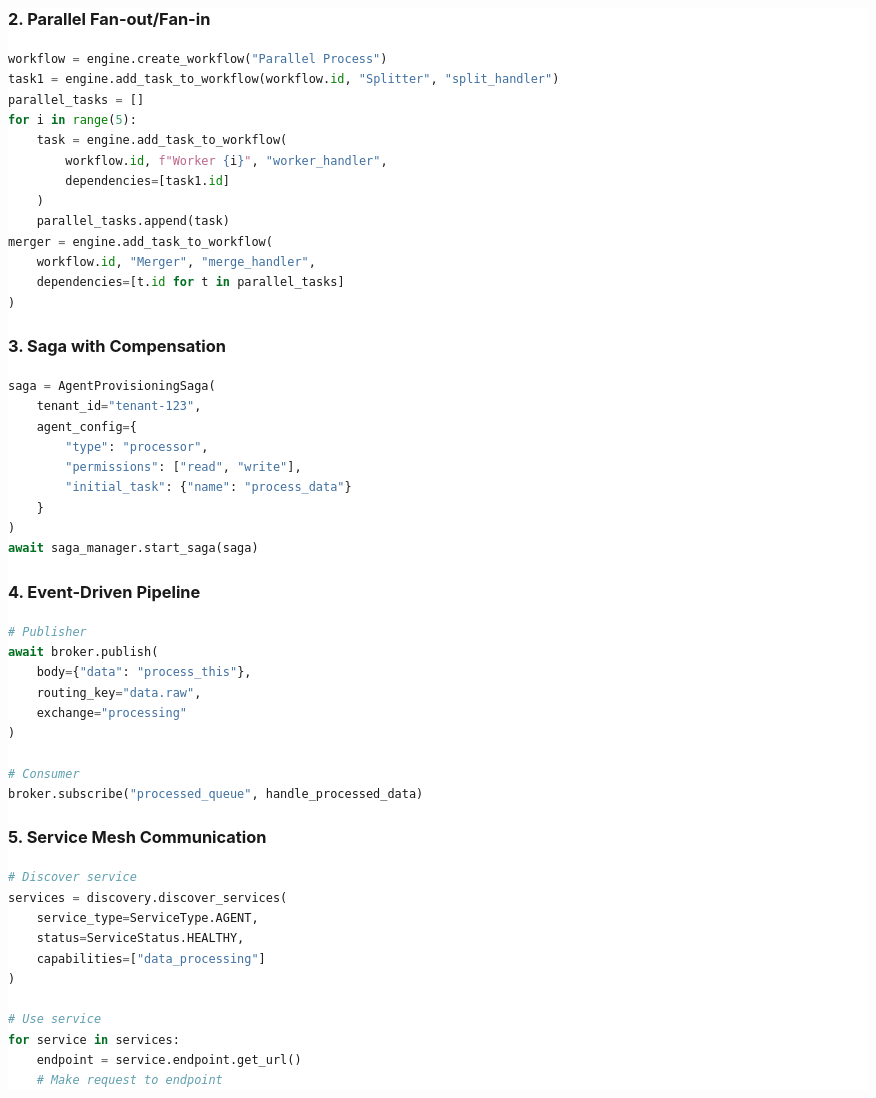 ### 2. Parallel Fan-out/Fan-in
```python
workflow = engine.create_workflow("Parallel Process")
task1 = engine.add_task_to_workflow(workflow.id, "Splitter", "split_handler")
parallel_tasks = []
for i in range(5):
    task = engine.add_task_to_workflow(
        workflow.id, f"Worker {i}", "worker_handler",
        dependencies=[task1.id]
    )
    parallel_tasks.append(task)
merger = engine.add_task_to_workflow(
    workflow.id, "Merger", "merge_handler",
    dependencies=[t.id for t in parallel_tasks]
)
```

### 3. Saga with Compensation
```python
saga = AgentProvisioningSaga(
    tenant_id="tenant-123",
    agent_config={
        "type": "processor",
        "permissions": ["read", "write"],
        "initial_task": {"name": "process_data"}
    }
)
await saga_manager.start_saga(saga)
```

### 4. Event-Driven Pipeline
```python
# Publisher
await broker.publish(
    body={"data": "process_this"},
    routing_key="data.raw",
    exchange="processing"
)

# Consumer
broker.subscribe("processed_queue", handle_processed_data)
```

### 5. Service Mesh Communication
```python
# Discover service
services = discovery.discover_services(
    service_type=ServiceType.AGENT,
    status=ServiceStatus.HEALTHY,
    capabilities=["data_processing"]
)

# Use service
for service in services:
    endpoint = service.endpoint.get_url()
    # Make request to endpoint
```
